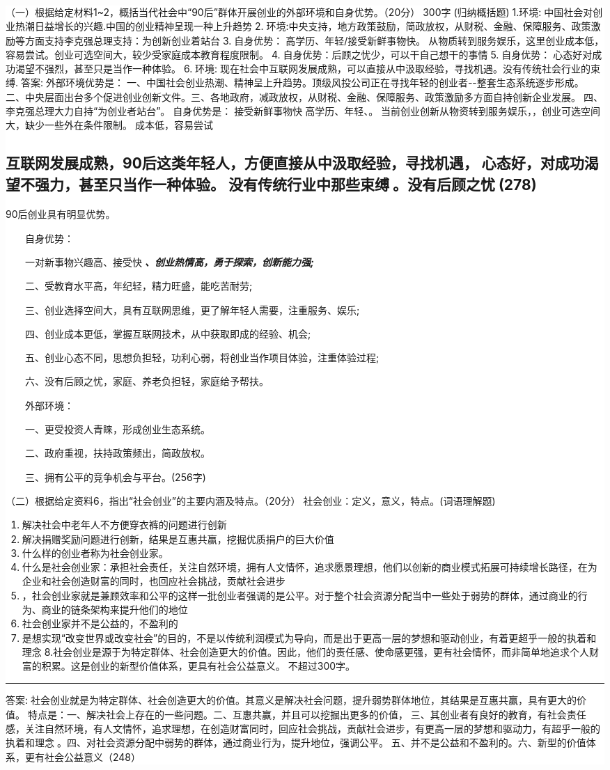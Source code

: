 （一）根据给定材料1~2，概括当代社会中“90后”群体开展创业的外部环境和自身优势。（20分）
300字 (归纳概括题)
1.环境: 中国社会对创业热潮日益增长的兴趣.中国的创业精神呈现一种上升趋势
2. 环境:中央支持，地方政策鼓励，简政放权，从财税、金融、保障服务、政策激励等方面支持李克强总理支持：为创新创业着站台
3. 自身优势： 高学历、年轻/接受新鲜事物快。 从物质转到服务娱乐，这里创业成本低，容易尝试。创业可选空间大，较少受家庭成本教育程度限制。
4. 自身优势：后顾之忧少，可以干自己想干的事情
5. 自身优势： 心态好对成功渴望不强烈，甚至只是当作一种体验。
6. 环境: 现在社会中互联网发展成熟，可以直接从中汲取经验，寻找机遇。没有传统社会行业的束缚.
答案:
外部环境优势是：
一、中国社会创业热潮、精神呈上升趋势。顶级风投公司正在寻找年轻的创业者--整套生态系统逐步形成。
二、中央层面出台多个促进创业创新文件。三、各地政府，减政放权，从财税、金融、保障服务、政策激励多方面自持创新企业发展。
四、李克强总理大力自持“为创业者站台”。
自身优势是：
接受新鲜事物快
高学历、年轻、。
 当前创业创新从物资转到服务娱乐，，创业可选空间大，缺少一些外在条件限制。
成本低，容易尝试

互联网发展成熟，90后这类年轻人，方便直接从中汲取经验，寻找机遇，
心态好，对成功渴望不强力，甚至只当作一种体验。
没有传统行业中那些束缚
。没有后顾之忧 (278)
---
90后创业具有明显优势。

　　自身优势：

　　一对新事物兴趣高、接受快  ***、创业热情高，勇于探索，创新能力强;***

　　二、受教育水平高，年纪轻，精力旺盛，能吃苦耐劳;

　　三、创业选择空间大，具有互联网思维，更了解年轻人需要，注重服务、娱乐;

　　四、创业成本更低，掌握互联网技术，从中获取即成的经验、机会;

　　五、创业心态不同，思想负担轻，功利心弱，将创业当作项目体验，注重体验过程;

　　六、没有后顾之忧，家庭、养老负担轻，家庭给予帮扶。

　　外部环境：

　　一、更受投资人青睐，形成创业生态系统。

　　二、政府重视，扶持政策频出，简政放权。

　　三、拥有公平的竞争机会与平台。(256字)

（二）根据给定资料6，指出“社会创业”的主要内涵及特点。（20分）
社会创业：定义，意义，特点。(词语理解题)
1. 解决社会中老年人不方便穿衣裤的问题进行创新
2. 解决捐赠奖励问题进行创新，结果是互惠共赢，挖掘优质捐户的巨大价值
3. 什么样的创业者称为社会创业家。
4. 什么是社会创业家：承担社会责任，关注自然环境，拥有人文情怀，追求愿景理想，他们以创新的商业模式拓展可持续增长路径，在为企业和社会创造财富的同时，也回应社会挑战，贡献社会进步
5. ，社会创业家就是兼顾效率和公平的这样一批创业者强调的是公平。对于整个社会资源分配当中一些处于弱势的群体，通过商业的行为、商业的链条架构来提升他们的地位
6. 社会创业家并不是公益的，不盈利的
7. 是想实现“改变世界或改变社会”的目的，不是以传统利润模式为导向，而是出于更高一层的梦想和驱动创业，有着更超乎一般的执着和理念
8.社会创业是源于为特定群体、社会创造更大的价值。因此，他们的责任感、使命感更强，更有社会情怀，而非简单地追求个人财富的积累。这是创业的新型价值体系，更具有社会公益意义。
 不超过300字。
----
答案:
社会创业就是为特定群体、社会创造更大的价值。其意义是解决社会问题，提升弱势群体地位，其结果是互惠共赢，具有更大的价值。
特点是：一、解决社会上存在的一些问题。二、互惠共赢，并且可以挖掘出更多的价值，
三、其创业者有良好的教育，有社会责任感，关注自然环境，有人文情怀，追求理想，在创造财富同时，回应社会挑战，贡献社会进步，有更高一层的梦想和驱动力，有超乎一般的执着和理念
。四、对社会资源分配中弱势的群体，通过商业行为，提升地位，强调公平。
五、并不是公益和不盈利的。六、新型的价值体系，更有社会公益意义（248）
